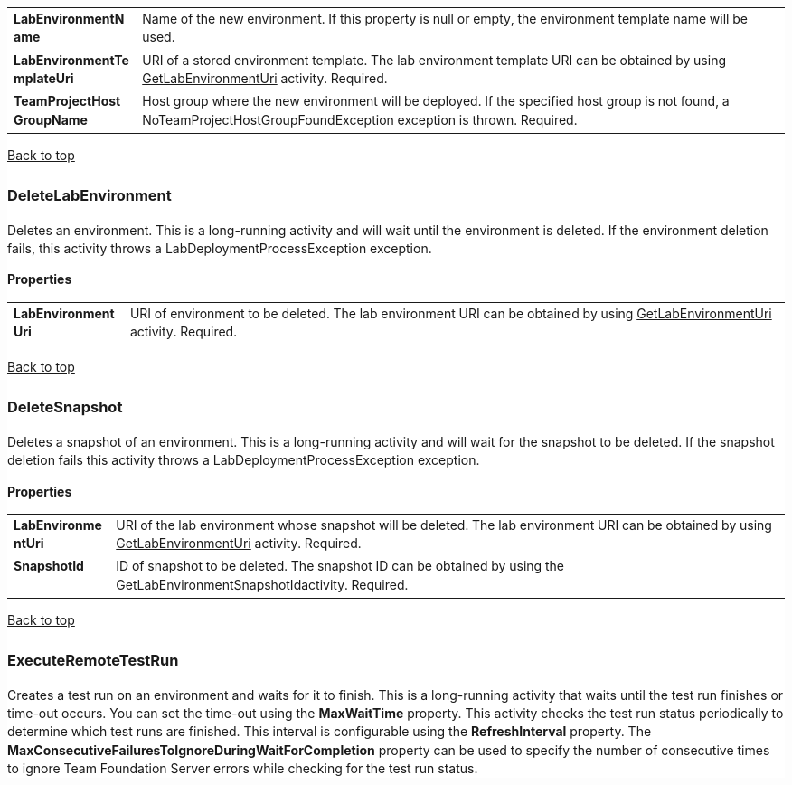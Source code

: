 |||  
|-|-|  
|**LabEnvironmentName**|Name of the new environment. If this property is null or empty, the environment template name will be used.|  
|**LabEnvironmentTemplateUri**|URI of a stored environment template. The lab environment template URI can be obtained by using [GetLabEnvironmentUri](../dv_TeamTestALM/Lab-management-workflow-activities.md#BKMK_GetLabEnvironmentUri) activity. Required.|  
|**TeamProjectHostGroupName**|Host group where the new environment will be deployed. If the specified host group is not found, a NoTeamProjectHostGroupFoundException exception is thrown. Required.|  
  
 [Back to top](../dv_TeamTestALM/Lab-management-workflow-activities.md#BKMK_Top)  
  
###  <a name="BKMK_DeleteLabEnvironment"></a> DeleteLabEnvironment  
 Deletes an environment. This is a long-running activity and will wait until the environment is deleted. If the environment deletion fails, this activity throws a LabDeploymentProcessException exception.  
  
 **Properties**  
  
|||  
|-|-|  
|**LabEnvironmentUri**|URI of environment to be deleted. The lab environment URI can be obtained by using [GetLabEnvironmentUri](../dv_TeamTestALM/Lab-management-workflow-activities.md#BKMK_GetLabEnvironmentUri) activity. Required.|  
  
 [Back to top](../dv_TeamTestALM/Lab-management-workflow-activities.md#BKMK_Top)  
  
###  <a name="BKMK_DeleteSnapshot"></a> DeleteSnapshot  
 Deletes a snapshot of an environment. This is a long-running activity and will wait for the snapshot to be deleted. If the snapshot deletion fails this activity throws a LabDeploymentProcessException exception.  
  
 **Properties**  
  
|||  
|-|-|  
|**LabEnvironmentUri**|URI of the lab environment whose snapshot will be deleted. The lab environment URI can be obtained by using [GetLabEnvironmentUri](../dv_TeamTestALM/Lab-management-workflow-activities.md#BKMK_GetLabEnvironmentUri) activity. Required.|  
|**SnapshotId**|ID of snapshot to be deleted. The snapshot ID can be obtained by using the [GetLabEnvironmentSnapshotId](../dv_TeamTestALM/Lab-management-workflow-activities.md#BKMK_GetLabEnvironmentSnapshotId)activity. Required.|  
  
 [Back to top](../dv_TeamTestALM/Lab-management-workflow-activities.md#BKMK_Top)  
  
###  <a name="BKMK_ExecuteRemoteTestRun"></a> ExecuteRemoteTestRun  
 Creates a test run on an environment and waits for it to finish. This is a long-running activity that waits until the test run finishes or time-out occurs. You can set the time-out using the **MaxWaitTime** property. This activity checks the test run status periodically to determine which test runs are finished. This interval is configurable using the **RefreshInterval** property. The **MaxConsecutiveFailuresToIgnoreDuringWaitForCompletion** property can be used to specify the number of consecutive times to ignore Team Foundation Server errors while checking for the test run status.  
  